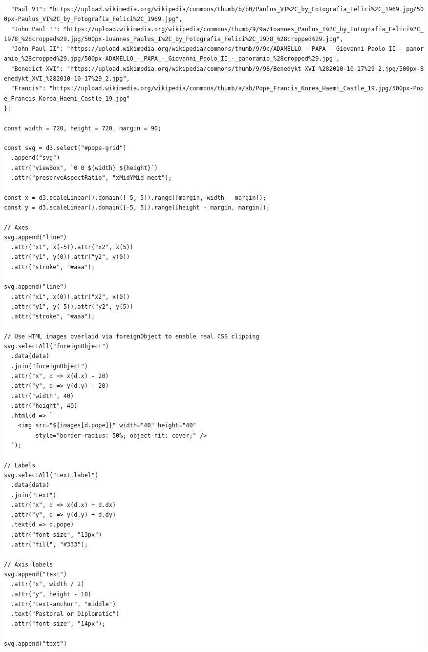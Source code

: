       "Paul VI": "https://upload.wikimedia.org/wikipedia/commons/thumb/b/b0/Paulus_VI%2C_by_Fotografia_Felici%2C_1969.jpg/500px-Paulus_VI%2C_by_Fotografia_Felici%2C_1969.jpg",
      "John Paul I": "https://upload.wikimedia.org/wikipedia/commons/thumb/9/9a/Ioannes_Paulus_I%2C_by_Fotografia_Felici%2C_1978_%28cropped%29.jpg/500px-Ioannes_Paulus_I%2C_by_Fotografia_Felici%2C_1978_%28cropped%29.jpg",
      "John Paul II": "https://upload.wikimedia.org/wikipedia/commons/thumb/9/9c/ADAMELLO_-_PAPA_-_Giovanni_Paolo_II_-_panoramio_%28cropped%29.jpg/500px-ADAMELLO_-_PAPA_-_Giovanni_Paolo_II_-_panoramio_%28cropped%29.jpg",
      "Benedict XVI": "https://upload.wikimedia.org/wikipedia/commons/thumb/9/98/Benedykt_XVI_%282010-10-17%29_2.jpg/500px-Benedykt_XVI_%282010-10-17%29_2.jpg",
      "Francis": "https://upload.wikimedia.org/wikipedia/commons/thumb/a/ab/Pope_Francis_Korea_Haemi_Castle_19.jpg/500px-Pope_Francis_Korea_Haemi_Castle_19.jpg"
    };

    const width = 720, height = 720, margin = 90;

    const svg = d3.select("#pope-grid")
      .append("svg")
      .attr("viewBox", `0 0 ${width} ${height}`)
      .attr("preserveAspectRatio", "xMidYMid meet");

    const x = d3.scaleLinear().domain([-5, 5]).range([margin, width - margin]);
    const y = d3.scaleLinear().domain([-5, 5]).range([height - margin, margin]);

    // Axes
    svg.append("line")
      .attr("x1", x(-5)).attr("x2", x(5))
      .attr("y1", y(0)).attr("y2", y(0))
      .attr("stroke", "#aaa");

    svg.append("line")
      .attr("x1", x(0)).attr("x2", x(0))
      .attr("y1", y(-5)).attr("y2", y(5))
      .attr("stroke", "#aaa");

    // Use HTML images overlaid via foreignObject to enable real CSS clipping
    svg.selectAll("foreignObject")
      .data(data)
      .join("foreignObject")
      .attr("x", d => x(d.x) - 20)
      .attr("y", d => y(d.y) - 20)
      .attr("width", 40)
      .attr("height", 40)
      .html(d => `
        <img src="${images[d.pope]}" width="40" height="40"
             style="border-radius: 50%; object-fit: cover;" />
      `);

    // Labels
    svg.selectAll("text.label")
      .data(data)
      .join("text")
      .attr("x", d => x(d.x) + d.dx)
      .attr("y", d => y(d.y) + d.dy)
      .text(d => d.pope)
      .attr("font-size", "13px")
      .attr("fill", "#333");

    // Axis labels
    svg.append("text")
      .attr("x", width / 2)
      .attr("y", height - 10)
      .attr("text-anchor", "middle")
      .text("Pastoral or Diplomatic")
      .attr("font-size", "14px");

    svg.append("text")